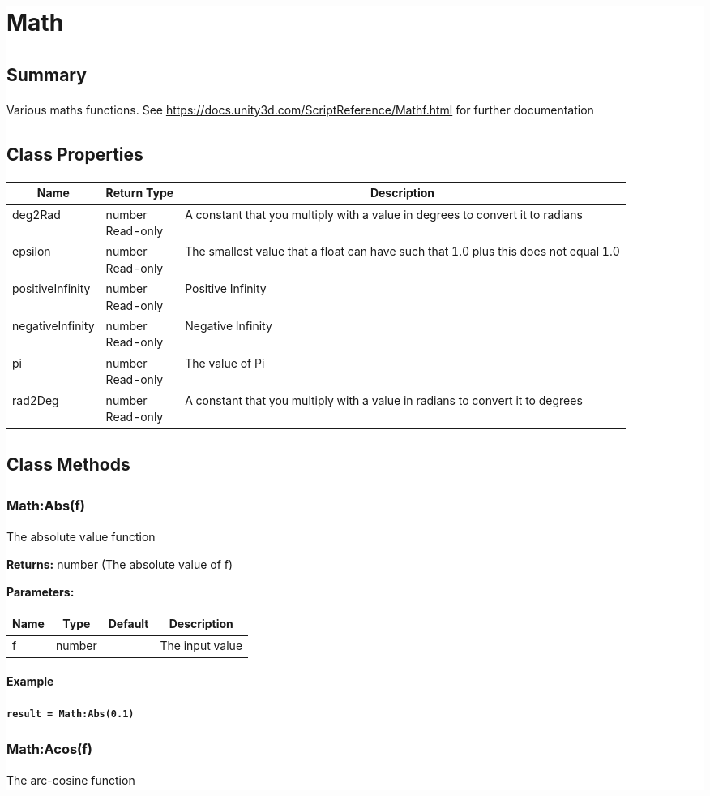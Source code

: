 
# Math

## Summary
Various maths functions. See https://docs.unity3d.com/ScriptReference/Mathf.html for further documentation

## Class Properties

<table data-full-width="false">
<thead><tr><th>Name</th><th>Return Type</th><th>Description</th></tr></thead>
<tbody>
<tr><td>deg2Rad</td><td>number<br>Read-only</td><td>A constant that you multiply with a value in degrees to convert it to radians</td></tr>
<tr><td>epsilon</td><td>number<br>Read-only</td><td>The smallest value that a float can have such that 1.0 plus this does not equal 1.0</td></tr>
<tr><td>positiveInfinity</td><td>number<br>Read-only</td><td>Positive Infinity</td></tr>
<tr><td>negativeInfinity</td><td>number<br>Read-only</td><td>Negative Infinity</td></tr>
<tr><td>pi</td><td>number<br>Read-only</td><td>The value of Pi</td></tr>
<tr><td>rad2Deg</td><td>number<br>Read-only</td><td>A constant that you multiply with a value in radians to convert it to degrees</td></tr>
</tbody></table>




## Class Methods

        
### Math:Abs(f)

The absolute value function

**Returns:** number  (The absolute value of f)


**Parameters:**

<table data-full-width="false">
<thead><tr><th>Name</th><th>Type</th><th>Default</th><th>Description</th></tr></thead>
<tbody><tr><td>f</td><td>number</td><td></td><td>The input value</td></tr></tbody></table>




#### Example

<pre class="language-lua"><code class="lang-lua"><strong>result = Math:Abs(0.1)</strong></code></pre>




### Math:Acos(f)

The arc-cosine function
